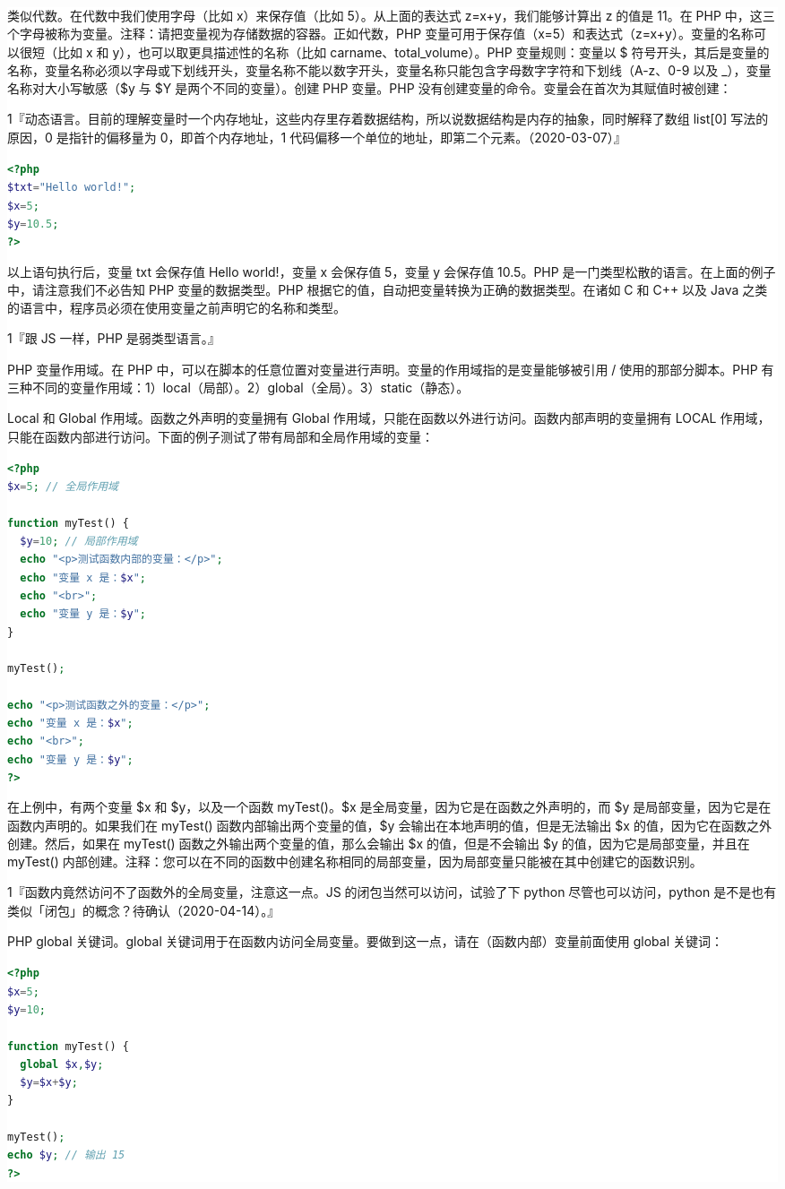 类似代数。在代数中我们使用字母（比如 x）来保存值（比如 5）。从上面的表达式 z=x+y，我们能够计算出 z 的值是 11。在 PHP 中，这三个字母被称为变量。注释：请把变量视为存储数据的容器。正如代数，PHP 变量可用于保存值（x=5）和表达式（z=x+y）。变量的名称可以很短（比如 x 和 y），也可以取更具描述性的名称（比如 carname、total_volume）。PHP 变量规则：变量以 \$ 符号开头，其后是变量的名称，变量名称必须以字母或下划线开头，变量名称不能以数字开头，变量名称只能包含字母数字字符和下划线（A-z、0-9 以及 _），变量名称对大小写敏感（\$y 与 \$Y 是两个不同的变量）。创建 PHP 变量。PHP 没有创建变量的命令。变量会在首次为其赋值时被创建：

1『动态语言。目前的理解变量时一个内存地址，这些内存里存着数据结构，所以说数据结构是内存的抽象，同时解释了数组 list[0] 写法的原因，0 是指针的偏移量为 0，即首个内存地址，1 代码偏移一个单位的地址，即第二个元素。（2020-03-07）』

```php
<?php
$txt="Hello world!";
$x=5;
$y=10.5;
?>
```

以上语句执行后，变量 txt 会保存值 Hello world!，变量 x 会保存值 5，变量 y 会保存值 10.5。PHP 是一门类型松散的语言。在上面的例子中，请注意我们不必告知 PHP 变量的数据类型。PHP 根据它的值，自动把变量转换为正确的数据类型。在诸如 C 和 C++ 以及 Java 之类的语言中，程序员必须在使用变量之前声明它的名称和类型。

1『跟 JS 一样，PHP 是弱类型语言。』

PHP 变量作用域。在 PHP 中，可以在脚本的任意位置对变量进行声明。变量的作用域指的是变量能够被引用 / 使用的那部分脚本。PHP 有三种不同的变量作用域：1）local（局部）。2）global（全局）。3）static（静态）。

Local 和 Global 作用域。函数之外声明的变量拥有 Global 作用域，只能在函数以外进行访问。函数内部声明的变量拥有 LOCAL 作用域，只能在函数内部进行访问。下面的例子测试了带有局部和全局作用域的变量：

```php
<?php
$x=5; // 全局作用域

function myTest() {
  $y=10; // 局部作用域
  echo "<p>测试函数内部的变量：</p>";
  echo "变量 x 是：$x";
  echo "<br>";
  echo "变量 y 是：$y";
} 

myTest();

echo "<p>测试函数之外的变量：</p>";
echo "变量 x 是：$x";
echo "<br>";
echo "变量 y 是：$y";
?>
```

在上例中，有两个变量 \$x 和 \$y，以及一个函数 myTest()。\$x 是全局变量，因为它是在函数之外声明的，而 \$y 是局部变量，因为它是在函数内声明的。如果我们在 myTest() 函数内部输出两个变量的值，\$y 会输出在本地声明的值，但是无法输出 \$x 的值，因为它在函数之外创建。然后，如果在 myTest() 函数之外输出两个变量的值，那么会输出 \$x 的值，但是不会输出 \$y 的值，因为它是局部变量，并且在 myTest() 内部创建。注释：您可以在不同的函数中创建名称相同的局部变量，因为局部变量只能被在其中创建它的函数识别。

1『函数内竟然访问不了函数外的全局变量，注意这一点。JS 的闭包当然可以访问，试验了下 python 尽管也可以访问，python 是不是也有类似「闭包」的概念？待确认（2020-04-14）。』

PHP global 关键词。global 关键词用于在函数内访问全局变量。要做到这一点，请在（函数内部）变量前面使用 global 关键词：

```php
<?php
$x=5;
$y=10;

function myTest() {
  global $x,$y;
  $y=$x+$y;
}

myTest();
echo $y; // 输出 15
?>
```